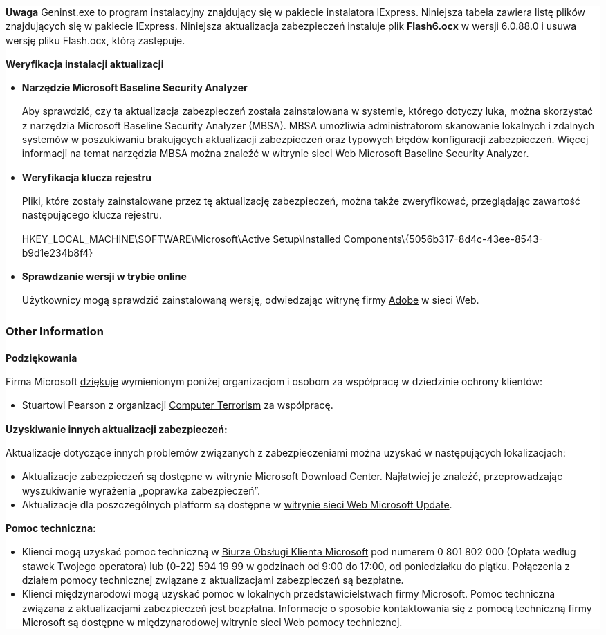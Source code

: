 **Uwaga** Geninst.exe to program instalacyjny znajdujący się w pakiecie instalatora IExpress. Niniejsza tabela zawiera listę plików znajdujących się w pakiecie IExpress. Niniejsza aktualizacja zabezpieczeń instaluje plik **Flash6.ocx** w wersji 6.0.88.0 i usuwa wersję pliku Flash.ocx, którą zastępuje.

**Weryfikacja instalacji aktualizacji**

-   **Narzędzie Microsoft Baseline Security Analyzer**

    Aby sprawdzić, czy ta aktualizacja zabezpieczeń została zainstalowana w systemie, którego dotyczy luka, można skorzystać z narzędzia Microsoft Baseline Security Analyzer (MBSA). MBSA umożliwia administratorom skanowanie lokalnych i zdalnych systemów w poszukiwaniu brakujących aktualizacji zabezpieczeń oraz typowych błędów konfiguracji zabezpieczeń. Więcej informacji na temat narzędzia MBSA można znaleźć w [witrynie sieci Web Microsoft Baseline Security Analyzer](http://go.microsoft.com/fwlink/?linkid=21134).

-   **Weryfikacja klucza rejestru**

    Pliki, które zostały zainstalowane przez tę aktualizację zabezpieczeń, można także zweryfikować, przeglądając zawartość następującego klucza rejestru.

    HKEY\_LOCAL\_MACHINE\\SOFTWARE\\Microsoft\\Active Setup\\Installed Components\\{5056b317-8d4c-43ee-8543-b9d1e234b8f4}

-   **Sprawdzanie wersji w trybie online**

    Użytkownicy mogą sprawdzić zainstalowaną wersję, odwiedzając witrynę firmy [Adobe](http://www.adobe.com/software/flash/about/) w sieci Web.

### Other Information

**Podziękowania**

Firma Microsoft [dziękuje](http://go.microsoft.com/fwlink/?linkid=21127) wymienionym poniżej organizacjom i osobom za współpracę w dziedzinie ochrony klientów:

-   Stuartowi Pearson z organizacji [Computer Terrorism](http://www.computerterrorism.com/) za współpracę.

**Uzyskiwanie innych aktualizacji zabezpieczeń:**

Aktualizacje dotyczące innych problemów związanych z zabezpieczeniami można uzyskać w następujących lokalizacjach:

-   Aktualizacje zabezpieczeń są dostępne w witrynie [Microsoft Download Center](http://go.microsoft.com/fwlink/?linkid=21129). Najłatwiej je znaleźć, przeprowadzając wyszukiwanie wyrażenia „poprawka zabezpieczeń”.
-   Aktualizacje dla poszczególnych platform są dostępne w [witrynie sieci Web Microsoft Update](http://go.microsoft.com/fwlink/?linkid=40747).

**Pomoc techniczna:**

-   Klienci mogą uzyskać pomoc techniczną w [Biurze Obsługi Klienta Microsoft](http://go.microsoft.com/fwlink/?linkid=21131) pod numerem 0 801 802 000 (Opłata według stawek Twojego operatora) lub (0-22) 594 19 99 w godzinach od 9:00 do 17:00, od poniedziałku do piątku. Połączenia z działem pomocy technicznej związane z aktualizacjami zabezpieczeń są bezpłatne.
-   Klienci międzynarodowi mogą uzyskać pomoc w lokalnych przedstawicielstwach firmy Microsoft. Pomoc techniczna związana z aktualizacjami zabezpieczeń jest bezpłatna. Informacje o sposobie kontaktowania się z pomocą techniczną firmy Microsoft są dostępne w [międzynarodowej witrynie sieci Web pomocy technicznej](http://go.microsoft.com/fwlink/?linkid=21155).
